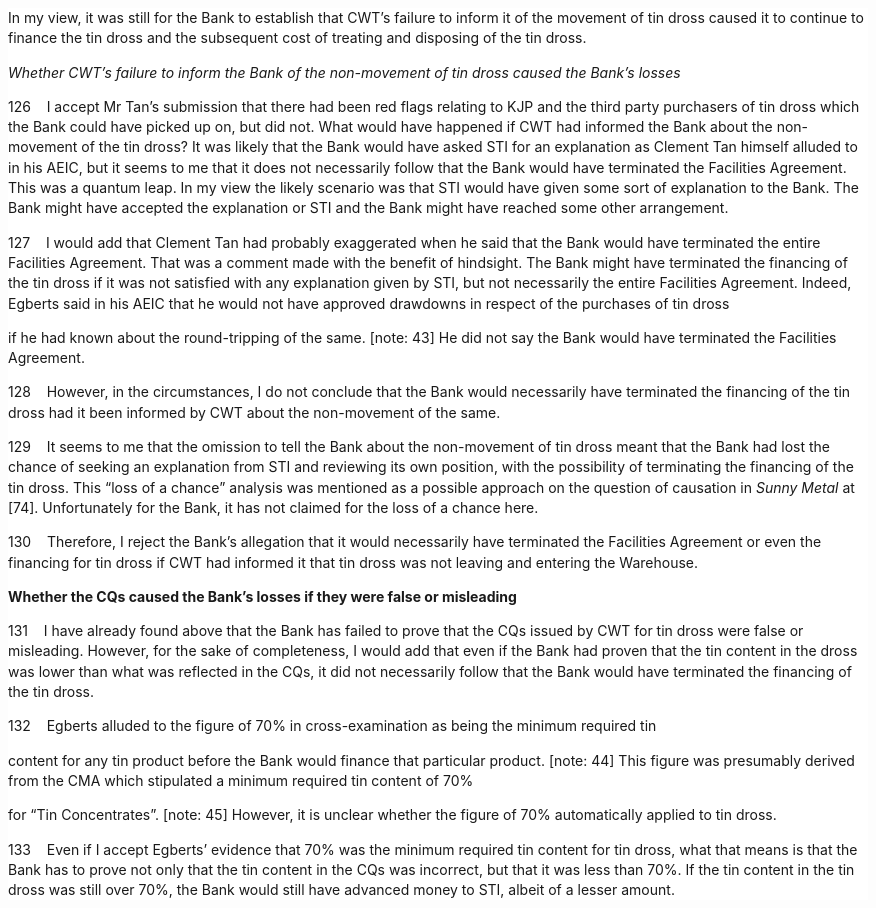 In my view, it was still for the Bank to establish that CWT’s failure to inform it of the movement of tin dross caused it to continue to finance the tin dross and the subsequent cost of treating and disposing of the tin dross. 

_Whether CWT’s failure to inform the Bank of the non-movement of tin dross caused the Bank’s losses_ 

126    I accept Mr Tan’s submission that there had been red flags relating to KJP and the third party purchasers of tin dross which the Bank could have picked up on, but did not. What would have happened if CWT had informed the Bank about the non-movement of the tin dross? It was likely that the Bank would have asked STI for an explanation as Clement Tan himself alluded to in his AEIC, but it seems to me that it does not necessarily follow that the Bank would have terminated the Facilities Agreement. This was a quantum leap. In my view the likely scenario was that STI would have given some sort of explanation to the Bank. The Bank might have accepted the explanation or STI and the Bank might have reached some other arrangement. 

127    I would add that Clement Tan had probably exaggerated when he said that the Bank would have terminated the entire Facilities Agreement. That was a comment made with the benefit of hindsight. The Bank might have terminated the financing of the tin dross if it was not satisfied with any explanation given by STI, but not necessarily the entire Facilities Agreement. Indeed, Egberts said in his AEIC that he would not have approved drawdowns in respect of the purchases of tin dross 

if he had known about the round-tripping of the same. [note: 43] He did not say the Bank would have terminated the Facilities Agreement. 


128    However, in the circumstances, I do not conclude that the Bank would necessarily have terminated the financing of the tin dross had it been informed by CWT about the non-movement of the same. 

129    It seems to me that the omission to tell the Bank about the non-movement of tin dross meant that the Bank had lost the chance of seeking an explanation from STI and reviewing its own position, with the possibility of terminating the financing of the tin dross. This “loss of a chance” analysis was mentioned as a possible approach on the question of causation in _Sunny Metal_ at [74]. Unfortunately for the Bank, it has not claimed for the loss of a chance here. 

130    Therefore, I reject the Bank’s allegation that it would necessarily have terminated the Facilities Agreement or even the financing for tin dross if CWT had informed it that tin dross was not leaving and entering the Warehouse. 

**Whether the CQs caused the Bank’s losses if they were false or misleading** 

131    I have already found above that the Bank has failed to prove that the CQs issued by CWT for tin dross were false or misleading. However, for the sake of completeness, I would add that even if the Bank had proven that the tin content in the dross was lower than what was reflected in the CQs, it did not necessarily follow that the Bank would have terminated the financing of the tin dross. 

132    Egberts alluded to the figure of 70% in cross-examination as being the minimum required tin 

content for any tin product before the Bank would finance that particular product. [note: 44] This figure was presumably derived from the CMA which stipulated a minimum required tin content of 70% 

for “Tin Concentrates”. [note: 45] However, it is unclear whether the figure of 70% automatically applied to tin dross. 

133    Even if I accept Egberts’ evidence that 70% was the minimum required tin content for tin dross, what that means is that the Bank has to prove not only that the tin content in the CQs was incorrect, but that it was less than 70%. If the tin content in the tin dross was still over 70%, the Bank would still have advanced money to STI, albeit of a lesser amount. 
